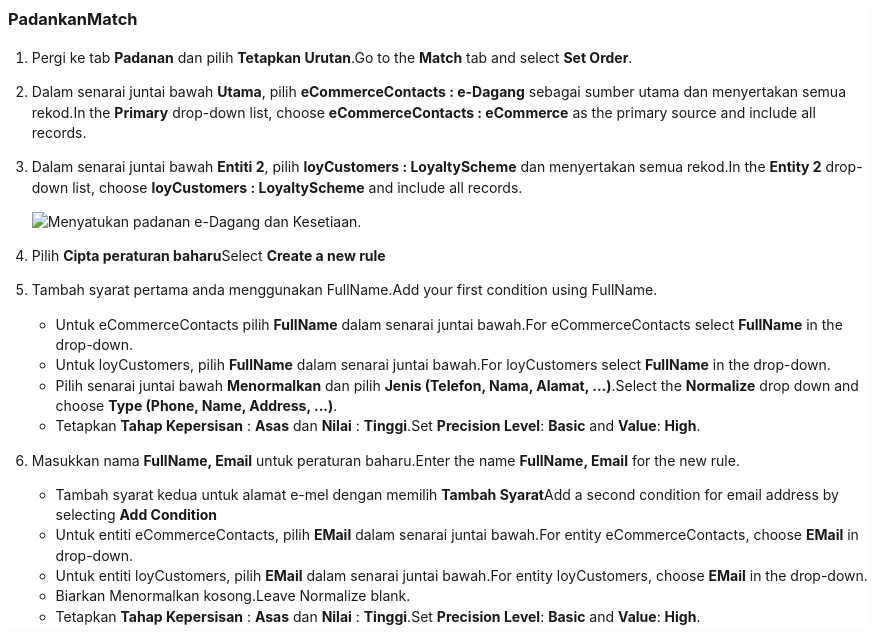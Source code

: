 ### <a name="match"></a><span data-ttu-id="2b51b-155">Padankan</span><span class="sxs-lookup"><span data-stu-id="2b51b-155">Match</span></span>

1. <span data-ttu-id="2b51b-156">Pergi ke tab **Padanan** dan pilih **Tetapkan Urutan**.</span><span class="sxs-lookup"><span data-stu-id="2b51b-156">Go to the **Match** tab and select **Set Order**.</span></span>

2. <span data-ttu-id="2b51b-157">Dalam senarai juntai bawah **Utama**, pilih **eCommerceContacts : e-Dagang** sebagai sumber utama dan menyertakan semua rekod.</span><span class="sxs-lookup"><span data-stu-id="2b51b-157">In the **Primary** drop-down list, choose **eCommerceContacts : eCommerce** as the primary source and include all records.</span></span>

3. <span data-ttu-id="2b51b-158">Dalam senarai juntai bawah **Entiti 2**, pilih **loyCustomers : LoyaltyScheme** dan menyertakan semua rekod.</span><span class="sxs-lookup"><span data-stu-id="2b51b-158">In the **Entity 2** drop-down list, choose **loyCustomers : LoyaltyScheme** and include all records.</span></span>

   ![Menyatukan padanan e-Dagang dan Kesetiaan.](media/unify-match-order.png)

4. <span data-ttu-id="2b51b-160">Pilih **Cipta peraturan baharu**</span><span class="sxs-lookup"><span data-stu-id="2b51b-160">Select **Create a new rule**</span></span>

5. <span data-ttu-id="2b51b-161">Tambah syarat pertama anda menggunakan FullName.</span><span class="sxs-lookup"><span data-stu-id="2b51b-161">Add your first condition using FullName.</span></span>

   - <span data-ttu-id="2b51b-162">Untuk eCommerceContacts pilih **FullName** dalam senarai juntai bawah.</span><span class="sxs-lookup"><span data-stu-id="2b51b-162">For eCommerceContacts select **FullName** in the drop-down.</span></span>
   - <span data-ttu-id="2b51b-163">Untuk loyCustomers, pilih **FullName** dalam senarai juntai bawah.</span><span class="sxs-lookup"><span data-stu-id="2b51b-163">For loyCustomers select **FullName** in the drop-down.</span></span>
   - <span data-ttu-id="2b51b-164">Pilih senarai juntai bawah **Menormalkan** dan pilih **Jenis (Telefon, Nama, Alamat, ...)**.</span><span class="sxs-lookup"><span data-stu-id="2b51b-164">Select the **Normalize** drop down and choose **Type (Phone, Name, Address, ...)**.</span></span>
   - <span data-ttu-id="2b51b-165">Tetapkan **Tahap Kepersisan** : **Asas** dan **Nilai** : **Tinggi**.</span><span class="sxs-lookup"><span data-stu-id="2b51b-165">Set **Precision Level**: **Basic** and **Value**: **High**.</span></span>

6. <span data-ttu-id="2b51b-166">Masukkan nama **FullName, Email** untuk peraturan baharu.</span><span class="sxs-lookup"><span data-stu-id="2b51b-166">Enter the name **FullName, Email** for the new rule.</span></span>

   - <span data-ttu-id="2b51b-167">Tambah syarat kedua untuk alamat e-mel dengan memilih **Tambah Syarat**</span><span class="sxs-lookup"><span data-stu-id="2b51b-167">Add a second condition for email address by selecting **Add Condition**</span></span>
   - <span data-ttu-id="2b51b-168">Untuk entiti eCommerceContacts, pilih **EMail** dalam senarai juntai bawah.</span><span class="sxs-lookup"><span data-stu-id="2b51b-168">For entity eCommerceContacts, choose **EMail** in drop-down.</span></span>
   - <span data-ttu-id="2b51b-169">Untuk entiti loyCustomers, pilih **EMail** dalam senarai juntai bawah.</span><span class="sxs-lookup"><span data-stu-id="2b51b-169">For entity loyCustomers, choose **EMail** in the drop-down.</span></span>
   - <span data-ttu-id="2b51b-170">Biarkan Menormalkan kosong.</span><span class="sxs-lookup"><span data-stu-id="2b51b-170">Leave Normalize blank.</span></span>
   - <span data-ttu-id="2b51b-171">Tetapkan **Tahap Kepersisan** : **Asas** dan **Nilai** : **Tinggi**.</span><span class="sxs-lookup"><span data-stu-id="2b51b-171">Set **Precision Level**: **Basic** and **Value**: **High**.</span></span>
